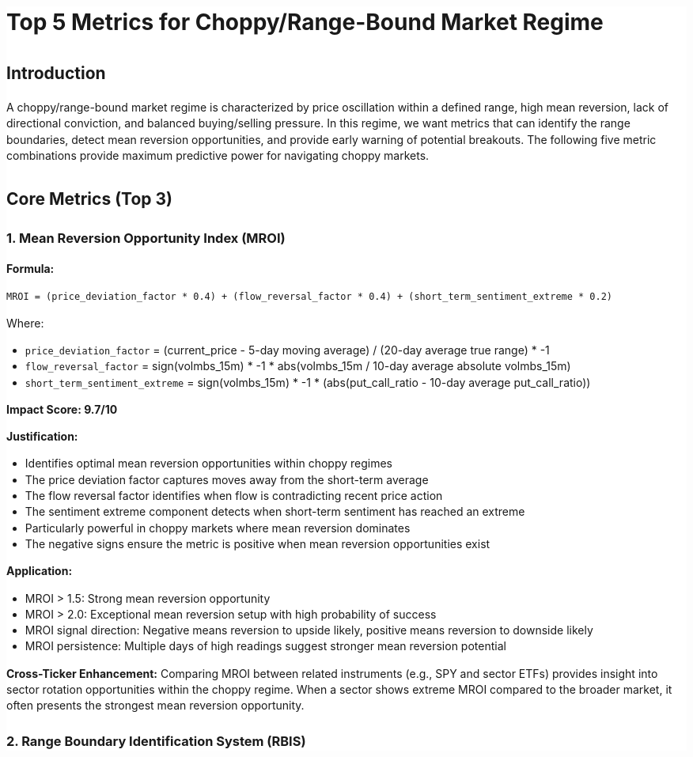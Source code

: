 # Top 5 Metrics for Choppy/Range-Bound Market Regime

## Introduction

A choppy/range-bound market regime is characterized by price oscillation within a defined range, high mean reversion, lack of directional conviction, and balanced buying/selling pressure. In this regime, we want metrics that can identify the range boundaries, detect mean reversion opportunities, and provide early warning of potential breakouts. The following five metric combinations provide maximum predictive power for navigating choppy markets.

## Core Metrics (Top 3)

### 1. Mean Reversion Opportunity Index (MROI)

**Formula:**
```
MROI = (price_deviation_factor * 0.4) + (flow_reversal_factor * 0.4) + (short_term_sentiment_extreme * 0.2)
```
Where:
- `price_deviation_factor` = (current_price - 5-day moving average) / (20-day average true range) * -1
- `flow_reversal_factor` = sign(volmbs_15m) * -1 * abs(volmbs_15m / 10-day average absolute volmbs_15m)
- `short_term_sentiment_extreme` = sign(volmbs_15m) * -1 * (abs(put_call_ratio - 10-day average put_call_ratio))

**Impact Score: 9.7/10**

**Justification:**
- Identifies optimal mean reversion opportunities within choppy regimes
- The price deviation factor captures moves away from the short-term average
- The flow reversal factor identifies when flow is contradicting recent price action
- The sentiment extreme component detects when short-term sentiment has reached an extreme
- Particularly powerful in choppy markets where mean reversion dominates
- The negative signs ensure the metric is positive when mean reversion opportunities exist

**Application:**
- MROI > 1.5: Strong mean reversion opportunity
- MROI > 2.0: Exceptional mean reversion setup with high probability of success
- MROI signal direction: Negative means reversion to upside likely, positive means reversion to downside likely
- MROI persistence: Multiple days of high readings suggest stronger mean reversion potential

**Cross-Ticker Enhancement:**
Comparing MROI between related instruments (e.g., SPY and sector ETFs) provides insight into sector rotation opportunities within the choppy regime. When a sector shows extreme MROI compared to the broader market, it often presents the strongest mean reversion opportunity.

### 2. Range Boundary Identification System (RBIS)
